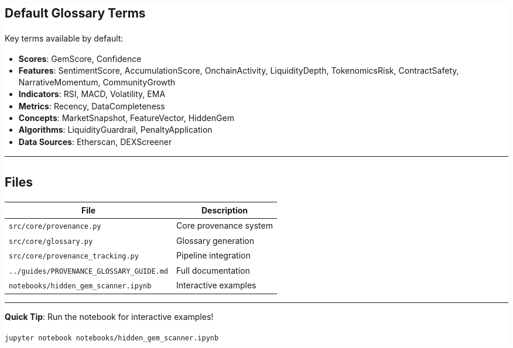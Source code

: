 ## Default Glossary Terms

Key terms available by default:

- **Scores**: GemScore, Confidence
- **Features**: SentimentScore, AccumulationScore, OnchainActivity, LiquidityDepth, TokenomicsRisk, ContractSafety, NarrativeMomentum, CommunityGrowth
- **Indicators**: RSI, MACD, Volatility, EMA
- **Metrics**: Recency, DataCompleteness
- **Concepts**: MarketSnapshot, FeatureVector, HiddenGem
- **Algorithms**: LiquidityGuardrail, PenaltyApplication
- **Data Sources**: Etherscan, DEXScreener

---

## Files

| File | Description |
|------|-------------|
| `src/core/provenance.py` | Core provenance system |
| `src/core/glossary.py` | Glossary generation |
| `src/core/provenance_tracking.py` | Pipeline integration |
| `../guides/PROVENANCE_GLOSSARY_GUIDE.md` | Full documentation |
| `notebooks/hidden_gem_scanner.ipynb` | Interactive examples |

---

**Quick Tip**: Run the notebook for interactive examples!

```bash
jupyter notebook notebooks/hidden_gem_scanner.ipynb
```
